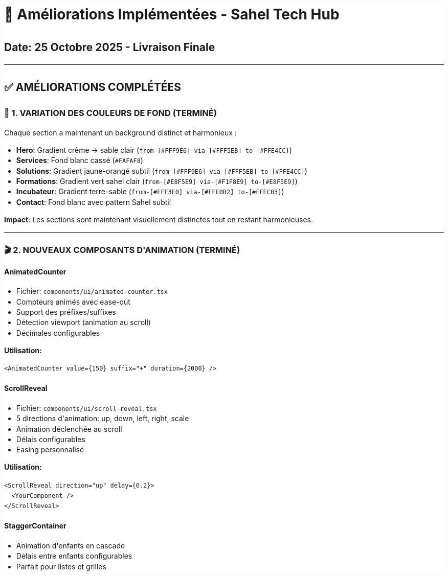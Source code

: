 # 🎉 Améliorations Implémentées - Sahel Tech Hub
## Date: 25 Octobre 2025 - Livraison Finale

---

## ✅ AMÉLIORATIONS COMPLÉTÉES

### 🎨 1. VARIATION DES COULEURS DE FOND (TERMINÉ)

Chaque section a maintenant un background distinct et harmonieux :

- **Hero**: Gradient crème → sable clair (`from-[#FFF9E6] via-[#FFF5EB] to-[#FFE4CC]`)
- **Services**: Fond blanc cassé (`#FAFAF8`)
- **Solutions**: Gradient jaune-orangé subtil (`from-[#FFF9E6] via-[#FFF5EB] to-[#FFE4CC]`)
- **Formations**: Gradient vert sahel clair (`from-[#E8F5E9] via-[#F1F8E9] to-[#E8F5E9]`)
- **Incubateur**: Gradient terre-sable (`from-[#FFF3E0] via-[#FFE0B2] to-[#FFECB3]`)
- **Contact**: Fond blanc avec pattern Sahel subtil

**Impact**: Les sections sont maintenant visuellement distinctes tout en restant harmonieuses.

---

### 🎬 2. NOUVEAUX COMPOSANTS D'ANIMATION (TERMINÉ)

#### **AnimatedCounter** 
- Fichier: `components/ui/animated-counter.tsx`
- Compteurs animés avec ease-out
- Support des préfixes/suffixes  
- Détection viewport (animation au scroll)
- Décimales configurables

**Utilisation:**
```tsx
<AnimatedCounter value={150} suffix="+" duration={2000} />
```

#### **ScrollReveal**
- Fichier: `components/ui/scroll-reveal.tsx`
- 5 directions d'animation: up, down, left, right, scale
- Animation déclenchée au scroll
- Délais configurables
- Easing personnalisé

**Utilisation:**
```tsx
<ScrollReveal direction="up" delay={0.2}>
  <YourComponent />
</ScrollReveal>
```

#### **StaggerContainer**
- Animation d'enfants en cascade
- Délais entre enfants configurables
- Parfait pour listes et grilles
